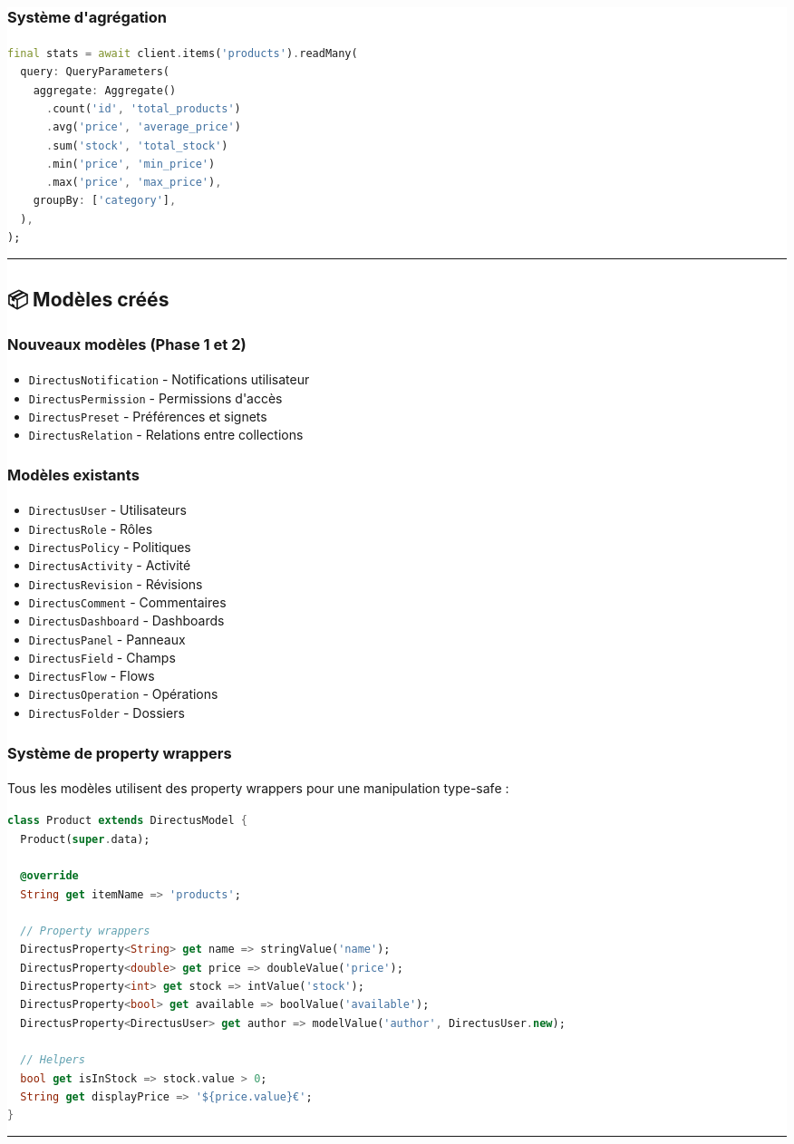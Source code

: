 ### Système d'agrégation
```dart
final stats = await client.items('products').readMany(
  query: QueryParameters(
    aggregate: Aggregate()
      .count('id', 'total_products')
      .avg('price', 'average_price')
      .sum('stock', 'total_stock')
      .min('price', 'min_price')
      .max('price', 'max_price'),
    groupBy: ['category'],
  ),
);
```

---

## 📦 Modèles créés

### Nouveaux modèles (Phase 1 et 2)
- `DirectusNotification` - Notifications utilisateur
- `DirectusPermission` - Permissions d'accès
- `DirectusPreset` - Préférences et signets
- `DirectusRelation` - Relations entre collections

### Modèles existants
- `DirectusUser` - Utilisateurs
- `DirectusRole` - Rôles
- `DirectusPolicy` - Politiques
- `DirectusActivity` - Activité
- `DirectusRevision` - Révisions
- `DirectusComment` - Commentaires
- `DirectusDashboard` - Dashboards
- `DirectusPanel` - Panneaux
- `DirectusField` - Champs
- `DirectusFlow` - Flows
- `DirectusOperation` - Opérations
- `DirectusFolder` - Dossiers

### Système de property wrappers
Tous les modèles utilisent des property wrappers pour une manipulation type-safe :

```dart
class Product extends DirectusModel {
  Product(super.data);
  
  @override
  String get itemName => 'products';
  
  // Property wrappers
  DirectusProperty<String> get name => stringValue('name');
  DirectusProperty<double> get price => doubleValue('price');
  DirectusProperty<int> get stock => intValue('stock');
  DirectusProperty<bool> get available => boolValue('available');
  DirectusProperty<DirectusUser> get author => modelValue('author', DirectusUser.new);
  
  // Helpers
  bool get isInStock => stock.value > 0;
  String get displayPrice => '${price.value}€';
}
```

---